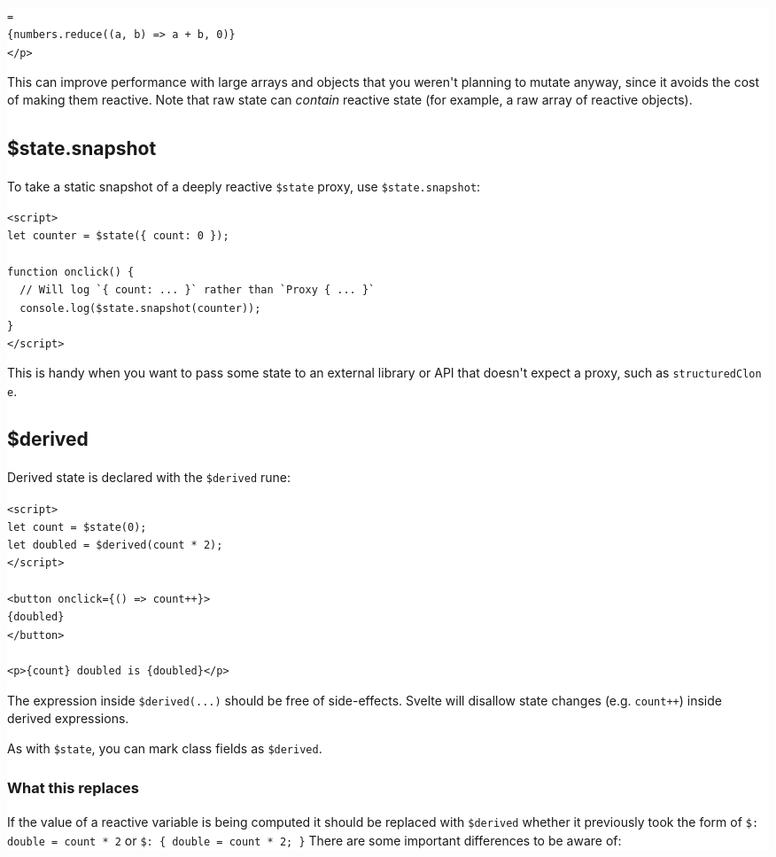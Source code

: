 ```
=
{numbers.reduce((a, b) => a + b, 0)}
</p>
```

This can improve performance with large arrays and objects that you weren't planning to mutate anyway, since it avoids the cost of making them reactive. Note that raw state can _contain_ reactive state (for example, a raw array of reactive objects).

## $state.snapshot

To take a static snapshot of a deeply reactive `$state` proxy, use `$state.snapshot`:

```
<script>
let counter = $state({ count: 0 });

function onclick() {
  // Will log `{ count: ... }` rather than `Proxy { ... }`
  console.log($state.snapshot(counter));
}
</script>
```

This is handy when you want to pass some state to an external library or API that doesn't expect a proxy, such as `structuredClone`.

## $derived

Derived state is declared with the `$derived` rune:

```
<script>
let count = $state(0);
let doubled = $derived(count * 2);
</script>

<button onclick={() => count++}>
{doubled}
</button>

<p>{count} doubled is {doubled}</p>
```

The expression inside `$derived(...)` should be free of side-effects. Svelte will disallow state changes (e.g. `count++`) inside derived expressions.

As with `$state`, you can mark class fields as `$derived`.

### What this replaces

If the value of a reactive variable is being computed it should be replaced with `$derived` whether it previously took the form of `$: double = count * 2` or `$: { double = count * 2; }` There are some important differences to be aware of:
